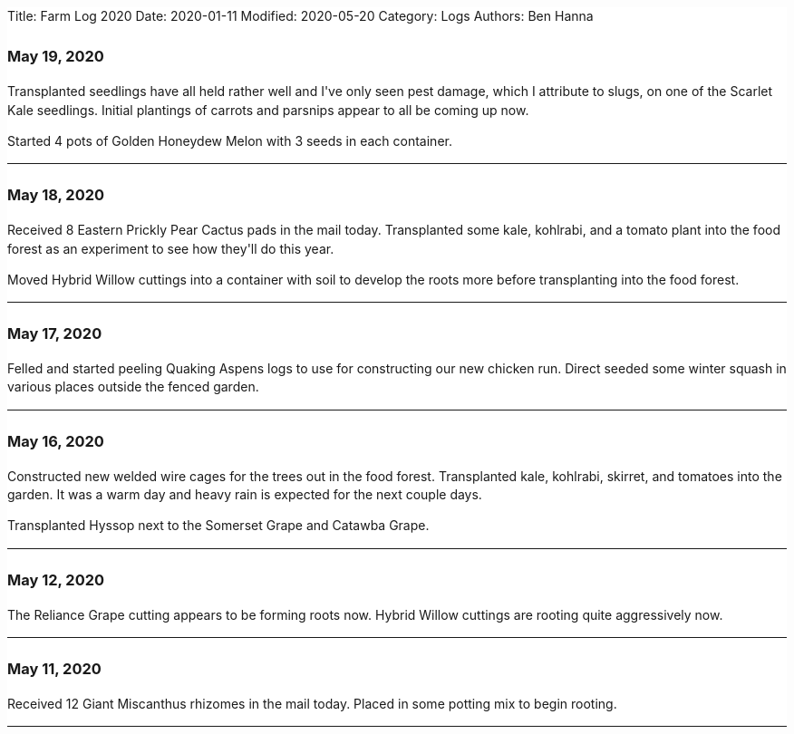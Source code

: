 Title: Farm Log 2020
Date: 2020-01-11
Modified: 2020-05-20
Category: Logs
Authors: Ben Hanna

### May 19, 2020
Transplanted seedlings have all held rather well and I've only seen pest damage, which I attribute to slugs, on one 
of the Scarlet Kale seedlings. Initial plantings of carrots and parsnips appear to all be coming up now.

Started 4 pots of Golden Honeydew Melon with 3 seeds in each container.

---

### May 18, 2020
Received 8 Eastern Prickly Pear Cactus pads in the mail today. Transplanted some kale, kohlrabi, and a tomato plant 
into the food forest as an experiment to see how they'll do this year.

Moved Hybrid Willow cuttings into a container with soil to develop the roots more before transplanting into the food forest. 

---

### May 17, 2020
Felled and started peeling Quaking Aspens logs to use for constructing our new chicken run. Direct seeded some winter 
squash in various places outside the fenced garden.

---

### May 16, 2020
Constructed new welded wire cages for the trees out in the food forest. Transplanted kale, kohlrabi, skirret, 
and tomatoes into the garden. It was a warm day and heavy rain is expected for the next couple days.

Transplanted Hyssop next to the Somerset Grape and Catawba Grape.

---

### May 12, 2020
The Reliance Grape cutting appears to be forming roots now. Hybrid Willow cuttings are 
rooting quite aggressively now.

---

### May 11, 2020
Received 12 Giant Miscanthus rhizomes in the mail today. Placed in some potting 
mix to begin rooting.

---